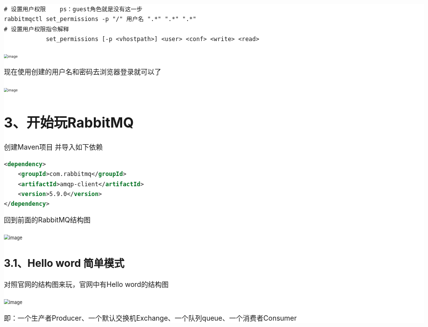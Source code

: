 ```shell
# 设置用户权限	ps：guest角色就是没有这一步
rabbitmqctl set_permissions -p "/" 用户名 ".*" ".*" ".*"
# 设置用户权限指令解释
			set_permissions [-p <vhostpath>] <user> <conf> <write> <read>

```



<img src="https://img2023.cnblogs.com/blog/2421736/202306/2421736-20230613221410746-1090801699.png" alt="image" style="zoom:50%;" />



现在使用创建的用户名和密码去浏览器登录就可以了

<img src="https://img2023.cnblogs.com/blog/2421736/202306/2421736-20230613221410497-113622063.png" alt="image" style="zoom:50%;" />








# 3、开始玩RabbitMQ

创建Maven项目 并导入如下依赖

```xml
<dependency>
    <groupId>com.rabbitmq</groupId>
    <artifactId>amqp-client</artifactId>
    <version>5.9.0</version>
</dependency>
```







回到前面的RabbitMQ结构图

<img src="https://img2023.cnblogs.com/blog/2421736/202306/2421736-20230613221413561-1239643409.png" alt="image" style="zoom:67%;" />





## 3.1、Hello word 简单模式

对照官网的结构图来玩，官网中有Hello word的结构图

<img src="https://img2023.cnblogs.com/blog/2421736/202306/2421736-20230613221409191-682548655.png" alt="image" style="zoom:67%;" />

即：一个生产者Producer、一个默认交换机Exchange、一个队列queue、一个消费者Consumer





